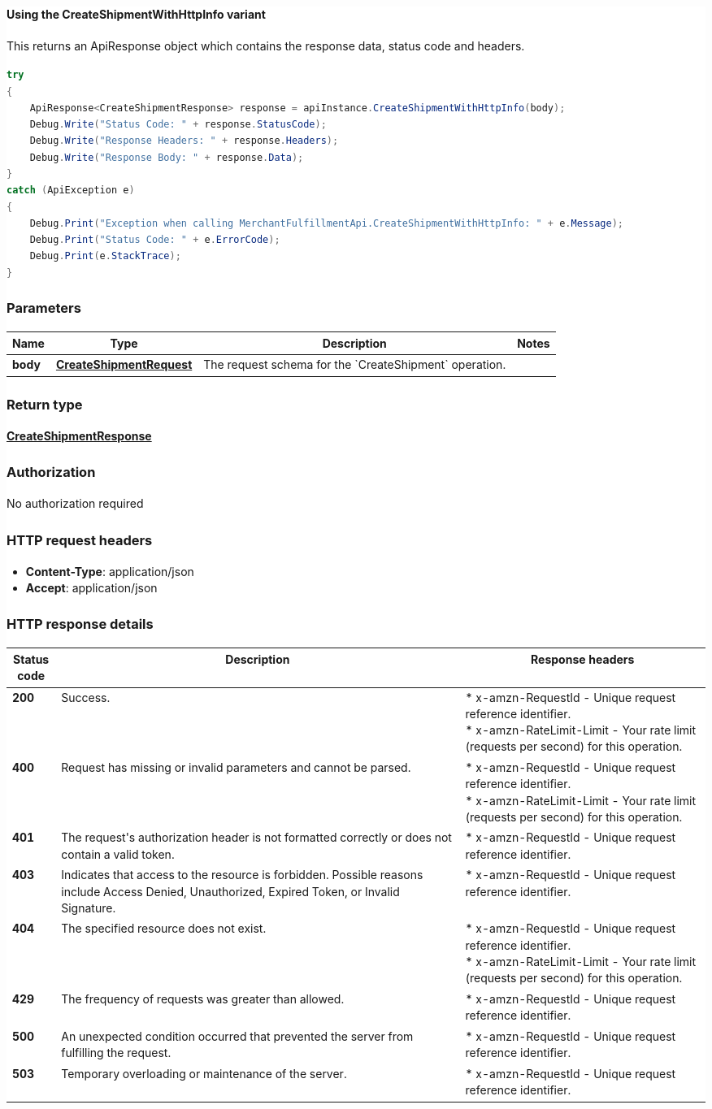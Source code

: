 #### Using the CreateShipmentWithHttpInfo variant
This returns an ApiResponse object which contains the response data, status code and headers.

```csharp
try
{
    ApiResponse<CreateShipmentResponse> response = apiInstance.CreateShipmentWithHttpInfo(body);
    Debug.Write("Status Code: " + response.StatusCode);
    Debug.Write("Response Headers: " + response.Headers);
    Debug.Write("Response Body: " + response.Data);
}
catch (ApiException e)
{
    Debug.Print("Exception when calling MerchantFulfillmentApi.CreateShipmentWithHttpInfo: " + e.Message);
    Debug.Print("Status Code: " + e.ErrorCode);
    Debug.Print(e.StackTrace);
}
```

### Parameters

| Name | Type | Description | Notes |
|------|------|-------------|-------|
| **body** | [**CreateShipmentRequest**](CreateShipmentRequest.md) | The request schema for the &#x60;CreateShipment&#x60; operation. |  |

### Return type

[**CreateShipmentResponse**](CreateShipmentResponse.md)

### Authorization

No authorization required

### HTTP request headers

 - **Content-Type**: application/json
 - **Accept**: application/json


### HTTP response details
| Status code | Description | Response headers |
|-------------|-------------|------------------|
| **200** | Success. |  * x-amzn-RequestId - Unique request reference identifier. <br>  * x-amzn-RateLimit-Limit - Your rate limit (requests per second) for this operation. <br>  |
| **400** | Request has missing or invalid parameters and cannot be parsed. |  * x-amzn-RequestId - Unique request reference identifier. <br>  * x-amzn-RateLimit-Limit - Your rate limit (requests per second) for this operation. <br>  |
| **401** | The request&#39;s authorization header is not formatted correctly or does not contain a valid token. |  * x-amzn-RequestId - Unique request reference identifier. <br>  |
| **403** | Indicates that access to the resource is forbidden. Possible reasons include Access Denied, Unauthorized, Expired Token, or Invalid Signature. |  * x-amzn-RequestId - Unique request reference identifier. <br>  |
| **404** | The specified resource does not exist. |  * x-amzn-RequestId - Unique request reference identifier. <br>  * x-amzn-RateLimit-Limit - Your rate limit (requests per second) for this operation. <br>  |
| **429** | The frequency of requests was greater than allowed. |  * x-amzn-RequestId - Unique request reference identifier. <br>  |
| **500** | An unexpected condition occurred that prevented the server from fulfilling the request. |  * x-amzn-RequestId - Unique request reference identifier. <br>  |
| **503** | Temporary overloading or maintenance of the server. |  * x-amzn-RequestId - Unique request reference identifier. <br>  |
